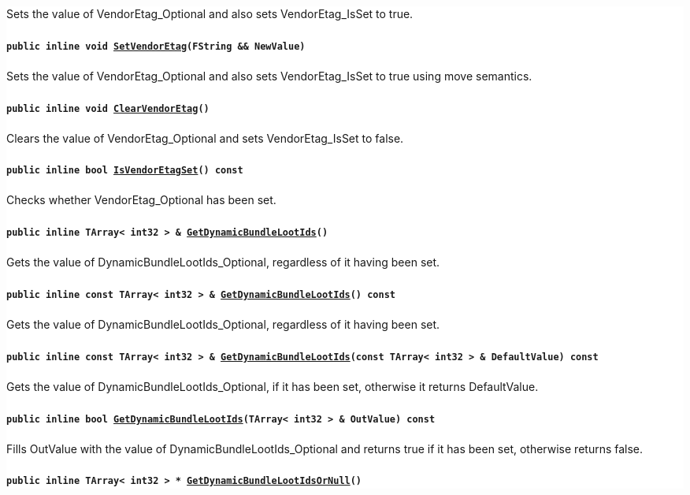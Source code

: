 Sets the value of VendorEtag_Optional and also sets VendorEtag_IsSet to true.

#### `public inline void `[`SetVendorEtag`](#structFRHAPI__PlayerOrderEntry_1a7eb80b05630d6f9aabea66df0fe84ceb)`(FString && NewValue)` <a id="structFRHAPI__PlayerOrderEntry_1a7eb80b05630d6f9aabea66df0fe84ceb"></a>

Sets the value of VendorEtag_Optional and also sets VendorEtag_IsSet to true using move semantics.

#### `public inline void `[`ClearVendorEtag`](#structFRHAPI__PlayerOrderEntry_1a9d316d2e4dd22118de25e4a3f05028fc)`()` <a id="structFRHAPI__PlayerOrderEntry_1a9d316d2e4dd22118de25e4a3f05028fc"></a>

Clears the value of VendorEtag_Optional and sets VendorEtag_IsSet to false.

#### `public inline bool `[`IsVendorEtagSet`](#structFRHAPI__PlayerOrderEntry_1a132055ea3df7088ca4dc34cfae604831)`() const` <a id="structFRHAPI__PlayerOrderEntry_1a132055ea3df7088ca4dc34cfae604831"></a>

Checks whether VendorEtag_Optional has been set.

#### `public inline TArray< int32 > & `[`GetDynamicBundleLootIds`](#structFRHAPI__PlayerOrderEntry_1a4dded4ff994c11e1c799c4b5ad140401)`()` <a id="structFRHAPI__PlayerOrderEntry_1a4dded4ff994c11e1c799c4b5ad140401"></a>

Gets the value of DynamicBundleLootIds_Optional, regardless of it having been set.

#### `public inline const TArray< int32 > & `[`GetDynamicBundleLootIds`](#structFRHAPI__PlayerOrderEntry_1a9a0420165577c7b906e37b951bef7f22)`() const` <a id="structFRHAPI__PlayerOrderEntry_1a9a0420165577c7b906e37b951bef7f22"></a>

Gets the value of DynamicBundleLootIds_Optional, regardless of it having been set.

#### `public inline const TArray< int32 > & `[`GetDynamicBundleLootIds`](#structFRHAPI__PlayerOrderEntry_1ae9dda53c4610b08fddb34f2cfe0de879)`(const TArray< int32 > & DefaultValue) const` <a id="structFRHAPI__PlayerOrderEntry_1ae9dda53c4610b08fddb34f2cfe0de879"></a>

Gets the value of DynamicBundleLootIds_Optional, if it has been set, otherwise it returns DefaultValue.

#### `public inline bool `[`GetDynamicBundleLootIds`](#structFRHAPI__PlayerOrderEntry_1a2ec0c2bc642c1470c8a6e01fa5c929f5)`(TArray< int32 > & OutValue) const` <a id="structFRHAPI__PlayerOrderEntry_1a2ec0c2bc642c1470c8a6e01fa5c929f5"></a>

Fills OutValue with the value of DynamicBundleLootIds_Optional and returns true if it has been set, otherwise returns false.

#### `public inline TArray< int32 > * `[`GetDynamicBundleLootIdsOrNull`](#structFRHAPI__PlayerOrderEntry_1a473dc58dc6587eca97d25d01b5a5e165)`()` <a id="structFRHAPI__PlayerOrderEntry_1a473dc58dc6587eca97d25d01b5a5e165"></a>
